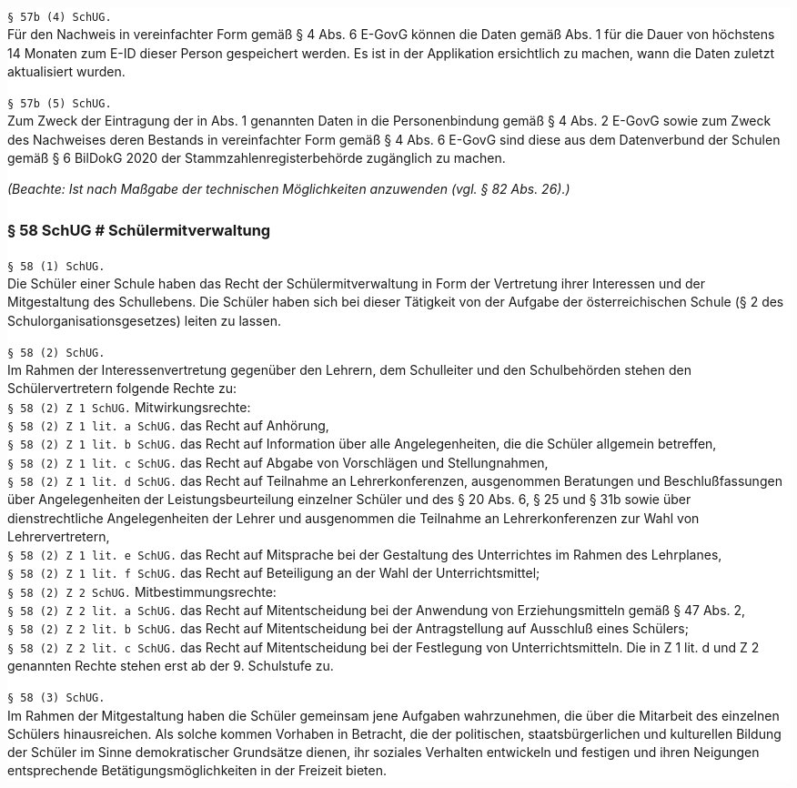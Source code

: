 `§ 57b (4) SchUG.`  
Für den Nachweis in vereinfachter Form gemäß § 4 Abs. 6 E-GovG können die Daten gemäß Abs. 1 für die Dauer von höchstens 14 Monaten zum E-ID dieser Person gespeichert werden. Es ist in der Applikation ersichtlich zu machen, wann die Daten zuletzt aktualisiert wurden.

`§ 57b (5) SchUG.`  
Zum Zweck der Eintragung der in Abs. 1 genannten Daten in die Personenbindung gemäß § 4 Abs. 2 E-GovG sowie zum Zweck des Nachweises deren Bestands in vereinfachter Form gemäß § 4 Abs. 6 E-GovG sind diese aus dem Datenverbund der Schulen gemäß § 6 BilDokG 2020 der Stammzahlenregisterbehörde zugänglich zu machen.

*(Beachte: Ist nach Maßgabe der technischen Möglichkeiten anzuwenden (vgl. § 82 Abs. 26).)*

### § 58 SchUG # Schülermitverwaltung

`§ 58 (1) SchUG.`  
Die Schüler einer Schule haben das Recht der Schülermitverwaltung in Form der Vertretung ihrer Interessen und der Mitgestaltung des Schullebens. Die Schüler haben sich bei dieser Tätigkeit von der Aufgabe der österreichischen Schule (§ 2 des Schulorganisationsgesetzes) leiten zu lassen.

`§ 58 (2) SchUG.`  
Im Rahmen der Interessenvertretung gegenüber den Lehrern, dem Schulleiter und den Schulbehörden stehen den Schülervertretern folgende Rechte zu:  
`§ 58 (2) Z 1 SchUG.`
Mitwirkungsrechte:  
`§ 58 (2) Z 1 lit. a SchUG.`
das Recht auf Anhörung,  
`§ 58 (2) Z 1 lit. b SchUG.`
das Recht auf Information über alle Angelegenheiten, die die Schüler allgemein betreffen,  
`§ 58 (2) Z 1 lit. c SchUG.`
das Recht auf Abgabe von Vorschlägen und Stellungnahmen,  
`§ 58 (2) Z 1 lit. d SchUG.`
das Recht auf Teilnahme an Lehrerkonferenzen, ausgenommen Beratungen und Beschlußfassungen über Angelegenheiten der Leistungsbeurteilung einzelner Schüler und des § 20 Abs. 6, § 25 und § 31b sowie über dienstrechtliche Angelegenheiten der Lehrer und ausgenommen die Teilnahme an Lehrerkonferenzen zur Wahl von Lehrervertretern,  
`§ 58 (2) Z 1 lit. e SchUG.`
das Recht auf Mitsprache bei der Gestaltung des Unterrichtes im Rahmen des Lehrplanes,  
`§ 58 (2) Z 1 lit. f SchUG.`
das Recht auf Beteiligung an der Wahl der Unterrichtsmittel;  
`§ 58 (2) Z 2 SchUG.`
Mitbestimmungsrechte:  
`§ 58 (2) Z 2 lit. a SchUG.`
das Recht auf Mitentscheidung bei der Anwendung von Erziehungsmitteln gemäß § 47 Abs. 2,  
`§ 58 (2) Z 2 lit. b SchUG.`
das Recht auf Mitentscheidung bei der Antragstellung auf Ausschluß eines Schülers;  
`§ 58 (2) Z 2 lit. c SchUG.`
das Recht auf Mitentscheidung bei der Festlegung von Unterrichtsmitteln.
Die in Z 1 lit. d und Z 2 genannten Rechte stehen erst ab der 9. Schulstufe zu.

`§ 58 (3) SchUG.`  
Im Rahmen der Mitgestaltung haben die Schüler gemeinsam jene Aufgaben wahrzunehmen, die über die Mitarbeit des einzelnen Schülers hinausreichen. Als solche kommen Vorhaben in Betracht, die der politischen, staatsbürgerlichen und kulturellen Bildung der Schüler im Sinne demokratischer Grundsätze dienen, ihr soziales Verhalten entwickeln und festigen und ihren Neigungen entsprechende Betätigungsmöglichkeiten in der Freizeit bieten.
